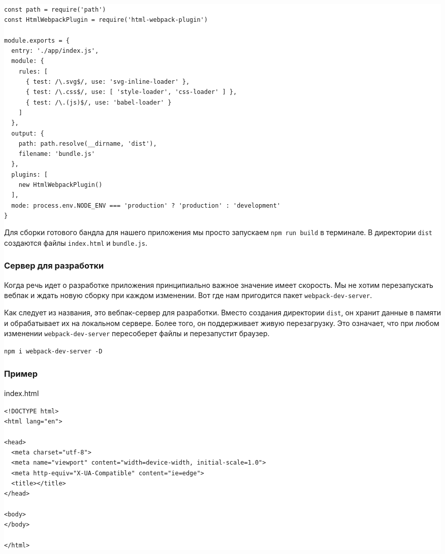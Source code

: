 ~~~
const path = require('path')
const HtmlWebpackPlugin = require('html-webpack-plugin')

module.exports = {
  entry: './app/index.js',
  module: {
    rules: [
      { test: /\.svg$/, use: 'svg-inline-loader' },
      { test: /\.css$/, use: [ 'style-loader', 'css-loader' ] },
      { test: /\.(js)$/, use: 'babel-loader' }
    ]
  },
  output: {
    path: path.resolve(__dirname, 'dist'),
    filename: 'bundle.js'
  },
  plugins: [
    new HtmlWebpackPlugin()
  ],
  mode: process.env.NODE_ENV === 'production' ? 'production' : 'development'
}
~~~

Для сборки готового бандла для нашего приложения мы просто запускаем `npm run build` в терминале. В директории `dist` создаются файлы `index.html` и `bundle.js`.

### Сервер для разработки

Когда речь идет о разработке приложения принципиально важное значение имеет скорость. Мы не хотим перезапускать вебпак и ждать новую сборку при каждом изменении. Вот где нам пригодится пакет `webpack-dev-server`.

Как следует из названия, это вебпак-сервер для разработки. Вместо создания директории `dist`, он хранит данные в памяти и обрабатывает их на локальном сервере. Более того, он поддерживает живую перезагрузку. Это означает, что при любом изменении `webpack-dev-server` пересоберет файлы и перезапустит браузер.

~~~
npm i webpack-dev-server -D 
~~~

### Пример

index.html
~~~
<!DOCTYPE html>
<html lang="en">

<head>
  <meta charset="utf-8">
  <meta name="viewport" content="width=device-width, initial-scale=1.0">
  <meta http-equiv="X-UA-Compatible" content="ie=edge">
  <title></title>
</head>

<body>
</body>

</html>
~~~
